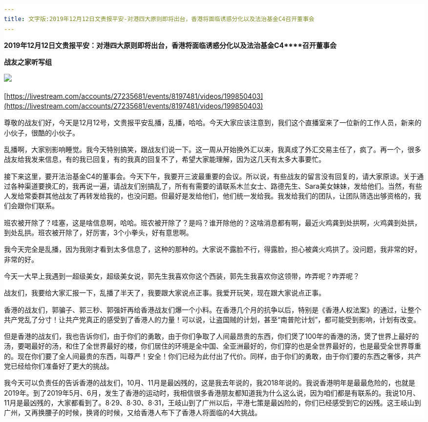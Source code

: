 ```yaml
---
title: 文字版:2019年12月12日文贵报平安-对港四大原则即将出台，香港将面临诱惑分化以及法治基金C4召开董事会
---
```


**2019****年****12****月****12****日文贵报平安：对港四大原则即将出台，香港将面临诱惑分化以及法治基金****C4****召开董事会**

**战友之家听写组**

**[![](https://4.bp.blogspot.com/-JPrqndkF6WE/XfW6fTvTYxI/AAAAAAAAAJg/gpgJtXIhnk8PwzeQuk-o00uLsPBKpSnhgCK4BGAYYCw/s400/20191212.jpg)](http://4.bp.blogspot.com/-JPrqndkF6WE/XfW6fTvTYxI/AAAAAAAAAJg/gpgJtXIhnk8PwzeQuk-o00uLsPBKpSnhgCK4BGAYYCw/s1600/20191212.jpg)**

[https://livestream.com/accounts/27235681/events/8197481/videos/199850403](https://livestream.com/accounts/27235681/events/8197481/videos/199850403)




尊敬的战友们好，今天是12月12号，文贵报平安乱播，乱播，哈哈。今天大家应该注意到，我们这个直播室来了一位新的工作人员，新来的小伙子，很酷的小伙子。




乱播啊，大家别影响睡觉。我今天特别搞笑，跟战友们说一下。这一周从开始换外汇以来，我真成了外汇交易主任了，疯了。再一个，很多战友给我发来信息，有的我已回复，有的我真的回复不了，希望大家能理解，因为这几天有太多大事要忙。




接下来这里，要开法治基金C4的董事会。今天下午，我要开三波最重要的会议。所以说，有些战友的留言没有回复的，请大家原谅。关于通过各种渠道要换汇的，我再说一遍，请战友们别搞乱了，所有有需要的请联系木兰女士、路德先生、Sara美女妹妹，发给他们。当然，有些人发给常委群其他战友了再转发给我的，也没问题。但最好是发给他们，他们统一发给我。我发给我们的团队，让团队筛选出够资格的，我们会跟你们联系。




班农被开除了？哇塞，这是啥信息啊，哈哈。班农被开除了？是吗？谁开除他的？这啥消息都有啊，最近火鸡龚到处拱啊，火鸡龚到处拱，到处乱拱。班农被开除了，好厉害，3个小拳头，好有意思啊。




我今天完全是乱播，因为我刚才看到太多信息了，这种的那种的。大家说不露脸不行，得露脸，担心被龚火鸡拱了。没问题，我非常的好，非常的好。




今天一大早上我遇到一超级美女，超级美女说，郭先生我喜欢你这个西装，郭先生我喜欢你这领带，咋弄呢？咋弄呢？




战友们，我要给大家汇报一下，乱播了半天了，我要跟大家说点正事。我爱开玩笑，现在跟大家说点正事。




香港的战友们，郭骗子、郭三秒、郭强奸再给香港战友们爆一个小料。在香港几个月的抗争以后，特别是《香港人权法案》的通过，让整个共产党乱了分寸！让共产党真正的感受到了香港人的力量！可以说，让盗国贼的计划，甚至“南普陀计划”，都可能受到影响，计划有改变。




但是香港的战友们，我也告诉你们，由于你们的勇敢，由于你们争取了人间最昂贵的东西，你们煲了100年的香港的汤，煲了世界上最好的汤，要喝最好的汤，和住了全世界最好的楼，你们居住的环境是全中国、全亚洲最好的，你们穿的也是全世界最好的，也是最受全世界尊重的。现在你们要了全人间最贵的东西，叫尊严！安全！你们已经为此付出了代价。同样，由于你们的勇敢，由于你们要的东西之奢侈，共产党已经给你们准备好了更大的挑战。




我今天可以负责任的告诉香港的战友们，10月、11月是最凶残的，这是我去年说的，我2018年说的。我说香港明年是最最危险的，也就是2019年。到了2019年5月、6月，发生了香港的运动时，我相信很多香港朋友都知道我为什么这么说，因为咱们都是有联系的。我说10月、11月是最凶残的，大家都看到了。8·29、8·30、8·31，王岐山到了广州以后，平港七策是最凶险的，你们已经感受到它的凶残。这王岐山到广州，又再换腰子的时候，换肾的时候，又给香港人布下了香港人将面临的4大挑战。
